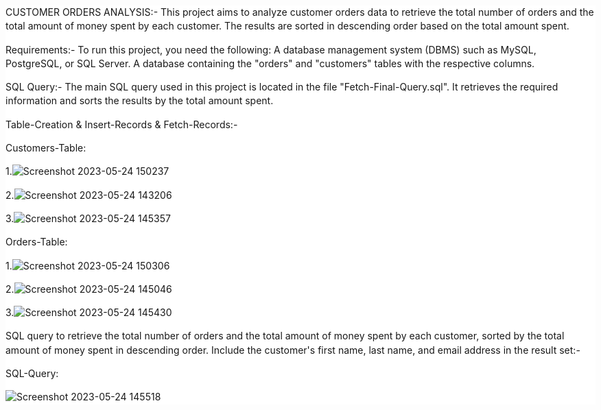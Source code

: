 CUSTOMER ORDERS ANALYSIS:- This project aims to analyze customer orders data to retrieve the total number of orders and the total amount of money spent by each customer. The results are sorted in descending order based on the total amount spent.

Requirements:- To run this project, you need the following: A database management system (DBMS) such as MySQL, PostgreSQL, or SQL Server. A database containing the "orders" and "customers" tables with the respective columns.

SQL Query:- The main SQL query used in this project is located in the file "Fetch-Final-Query.sql". It retrieves the required information and sorts the results by the total amount spent.

Table-Creation & Insert-Records & Fetch-Records:-

Customers-Table:

1.<img width="388" alt="Screenshot 2023-05-24 150237" src="https://github.com/ShYaMsUnDaR-PaTrA/Fresher-Assignment-Mozanta-Technologies/assets/123495397/56e99c27-0204-4a48-8b53-317ed3aeccad">

2.<img width="630" alt="Screenshot 2023-05-24 143206" src="https://github.com/ShYaMsUnDaR-PaTrA/Fresher-Assignment-Mozanta-Technologies/assets/123495397/e7575160-5423-4edf-9b9a-7c066236e214">

3.<img width="536" alt="Screenshot 2023-05-24 145357" src="https://github.com/ShYaMsUnDaR-PaTrA/Fresher-Assignment-Mozanta-Technologies/assets/123495397/2a6e407f-642a-492a-8bc4-08ba76ef082d">

Orders-Table:

1.<img width="337" alt="Screenshot 2023-05-24 150306" src="https://github.com/ShYaMsUnDaR-PaTrA/Fresher-Assignment-Mozanta-Technologies/assets/123495397/98d75961-f15e-4d3e-a50b-6f960e584ec1">

2.<img width="652" alt="Screenshot 2023-05-24 145046" src="https://github.com/ShYaMsUnDaR-PaTrA/Fresher-Assignment-Mozanta-Technologies/assets/123495397/1570fe3c-c439-4a1c-9e0c-6b769d2aeacc">

3.<img width="339" alt="Screenshot 2023-05-24 145430" src="https://github.com/ShYaMsUnDaR-PaTrA/Fresher-Assignment-Mozanta-Technologies/assets/123495397/c7887720-69ce-4a23-8512-3f5dc5f40918">

SQL query to retrieve the total number of orders and the total amount of money spent by each customer, sorted by the total amount of money spent in descending order. Include the customer's first name, last name, and email address in the result set:-

SQL-Query:

<img width="577" alt="Screenshot 2023-05-24 145518" src="https://github.com/ShYaMsUnDaR-PaTrA/Fresher-Assignment-Mozanta-Technologies/assets/123495397/89e3e0dc-8d5f-4c86-8a35-09f3b144f717">






